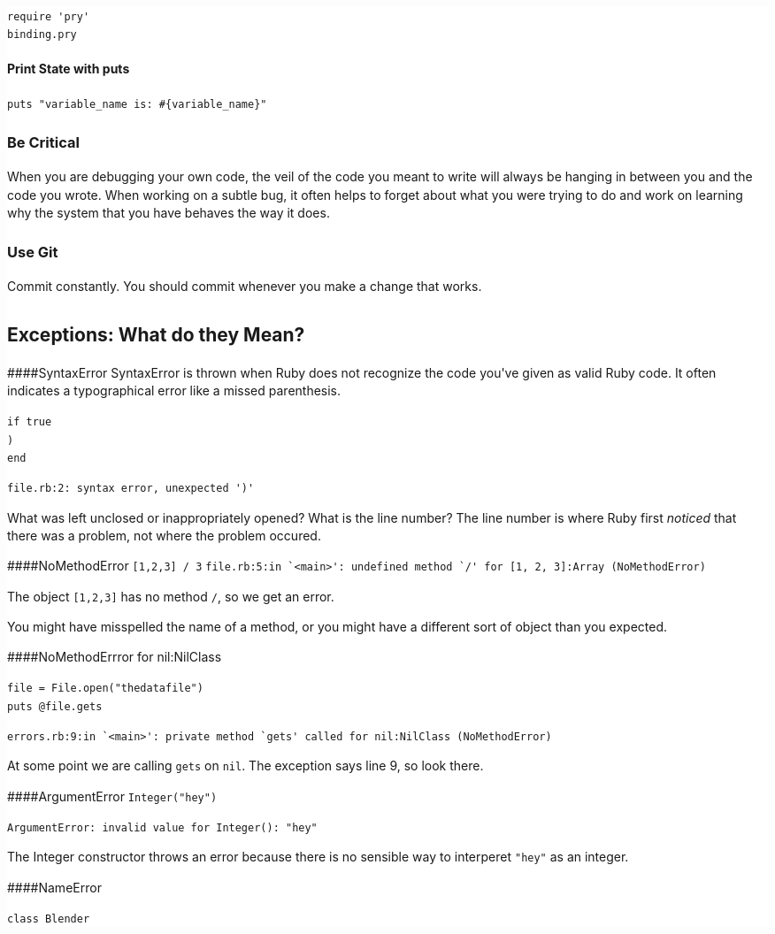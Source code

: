 ```
require 'pry'
binding.pry
```

#### Print State with puts

```
puts "variable_name is: #{variable_name}"
```

### Be Critical

When you are debugging your own code, the veil of the code you meant to write will always be hanging in between you and the code you wrote.  When working on a subtle bug, it often helps to forget about what you were trying to do and work on learning why the system that you have behaves the way it does.

### Use Git

Commit constantly.  You should commit whenever you make a change that works.

## Exceptions: What do they Mean?

####SyntaxError
SyntaxError is thrown when Ruby does not recognize the code you've given as valid Ruby code.  It often indicates a typographical error like a missed parenthesis.

```
if true
)
end
```
`file.rb:2: syntax error, unexpected ')'`

What was left unclosed or inappropriately opened?
What is the line number?  The line number is where Ruby first _noticed_ that there was a problem, not where the problem occured.

####NoMethodError
`[1,2,3] / 3`
```file.rb:5:in `<main>': undefined method `/' for [1, 2, 3]:Array (NoMethodError)```

The object `[1,2,3]` has no method `/`, so we get an error.

You might have misspelled the name of a method, or you might have a different sort of object than you expected.

####NoMethodErrror for nil:NilClass
```
file = File.open("thedatafile")
puts @file.gets
```
```errors.rb:9:in `<main>': private method `gets' called for nil:NilClass (NoMethodError)```

At some point we are calling `gets` on `nil`.  The exception says line 9, so look there.

####ArgumentError
`Integer("hey")`

`ArgumentError: invalid value for Integer(): "hey"`

The Integer constructor throws an error because there is no sensible way to interperet `"hey"` as an integer.

####NameError
```
class Blender